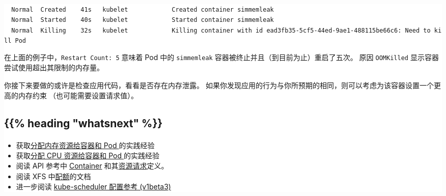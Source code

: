 ```
  Normal  Created    41s   kubelet            Created container simmemleak
  Normal  Started    40s   kubelet            Started container simmemleak
  Normal  Killing    32s   kubelet            Killing container with id ead3fb35-5cf5-44ed-9ae1-488115be66c6: Need to kill Pod
```


在上面的例子中，`Restart Count: 5` 意味着 Pod 中的 `simmemleak`
容器被终止并且（到目前为止）重启了五次。
原因 `OOMKilled` 显示容器尝试使用超出其限制的内存量。


你接下来要做的或许是检查应用代码，看看是否存在内存泄露。
如果你发现应用的行为与你所预期的相同，则可以考虑为该容器设置一个更高的内存约束
（也可能需要设置请求值）。

## {{% heading "whatsnext" %}}


* 获取[分配内存资源给容器和 Pod ](/zh-cn/docs/tasks/configure-pod-container/assign-memory-resource/) 的实践经验
* 获取[分配 CPU 资源给容器和 Pod ](/zh-cn/docs/tasks/configure-pod-container/assign-cpu-resource/) 的实践经验
* 阅读 API 参考中 [Container](/docs/reference/kubernetes-api/workload-resources/pod-v1/#Container)
  和其[资源请求](/docs/reference/kubernetes-api/workload-resources/pod-v1/#resources)定义。
* 阅读 XFS 中[配额](https://xfs.org/docs/xfsdocs-xml-dev/XFS_User_Guide/tmp/en-US/html/xfs-quotas.html)的文档
* 进一步阅读 [kube-scheduler 配置参考 (v1beta3)](/zh-cn/docs/reference/config-api/kube-scheduler-config.v1beta3/)

